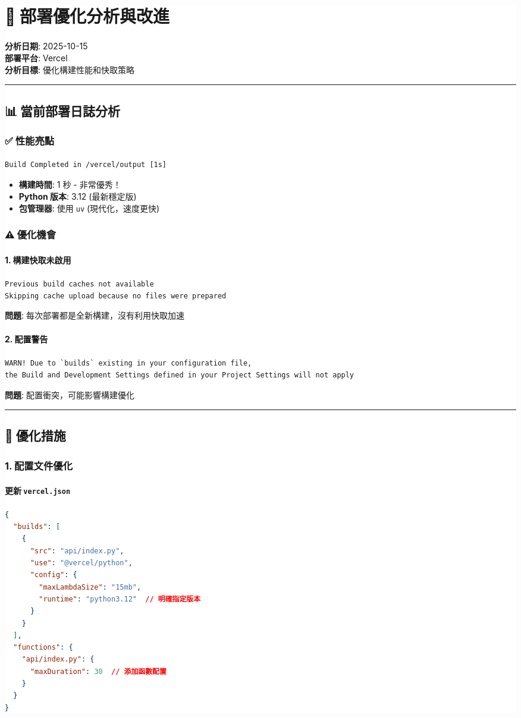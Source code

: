 # 🚀 部署優化分析與改進

**分析日期**: 2025-10-15  
**部署平台**: Vercel  
**分析目標**: 優化構建性能和快取策略

---

## 📊 當前部署日誌分析

### ✅ 性能亮點
```
Build Completed in /vercel/output [1s]
```
- **構建時間**: 1 秒 - 非常優秀！
- **Python 版本**: 3.12 (最新穩定版)
- **包管理器**: 使用 `uv` (現代化，速度更快)

### ⚠️ 優化機會

#### 1. 構建快取未啟用
```
Previous build caches not available
Skipping cache upload because no files were prepared
```

**問題**: 每次部署都是全新構建，沒有利用快取加速

#### 2. 配置警告
```
WARN! Due to `builds` existing in your configuration file, 
the Build and Development Settings defined in your Project Settings will not apply
```

**問題**: 配置衝突，可能影響構建優化

---

## 🔧 優化措施

### 1. 配置文件優化

#### 更新 `vercel.json`
```json
{
  "builds": [
    {
      "src": "api/index.py",
      "use": "@vercel/python",
      "config": {
        "maxLambdaSize": "15mb",
        "runtime": "python3.12"  // 明確指定版本
      }
    }
  ],
  "functions": {
    "api/index.py": {
      "maxDuration": 30  // 添加函數配置
    }
  }
}
```
